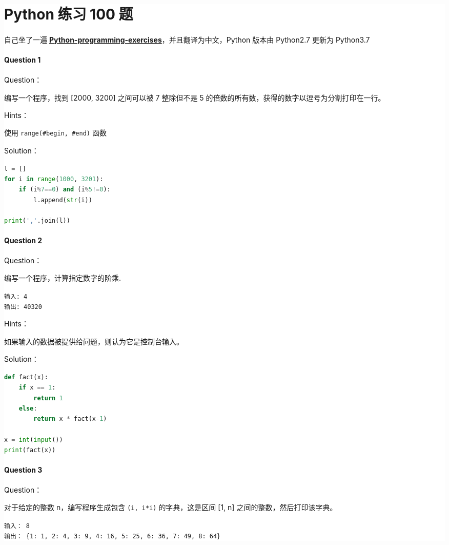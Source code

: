# Python 练习 100 题

自己坐了一遍 [**Python-programming-exercises**](https://github.com/zhiwehu/Python-programming-exercises)，并且翻译为中文，Python 版本由 Python2.7 更新为 Python3.7

#### Question 1

Question：

编写一个程序，找到 [2000, 3200] 之间可以被 7 整除但不是 5 的倍数的所有数，获得的数字以逗号为分割打印在一行。

Hints：

使用 `range(#begin, #end)`  函数

Solution：
```python
l = []
for i in range(1000, 3201):
    if (i%7==0) and (i%5!=0):
        l.append(str(i))

print(','.join(l))
```
#### Question 2

Question：

编写一个程序，计算指定数字的阶乘.
```
输入: 4
输出: 40320
```

Hints：

如果输入的数据被提供给问题，则认为它是控制台输入。

Solution：
```python
def fact(x):
    if x == 1:
        return 1
    else:
        return x * fact(x-1)

x = int(input())
print(fact(x))
```

#### Question 3

Question：

对于给定的整数 n，编写程序生成包含 `(i, i*i)` 的字典，这是区间 [1, n] 之间的整数，然后打印该字典。
```
输入： 8
输出： {1: 1, 2: 4, 3: 9, 4: 16, 5: 25, 6: 36, 7: 49, 8: 64}
```
